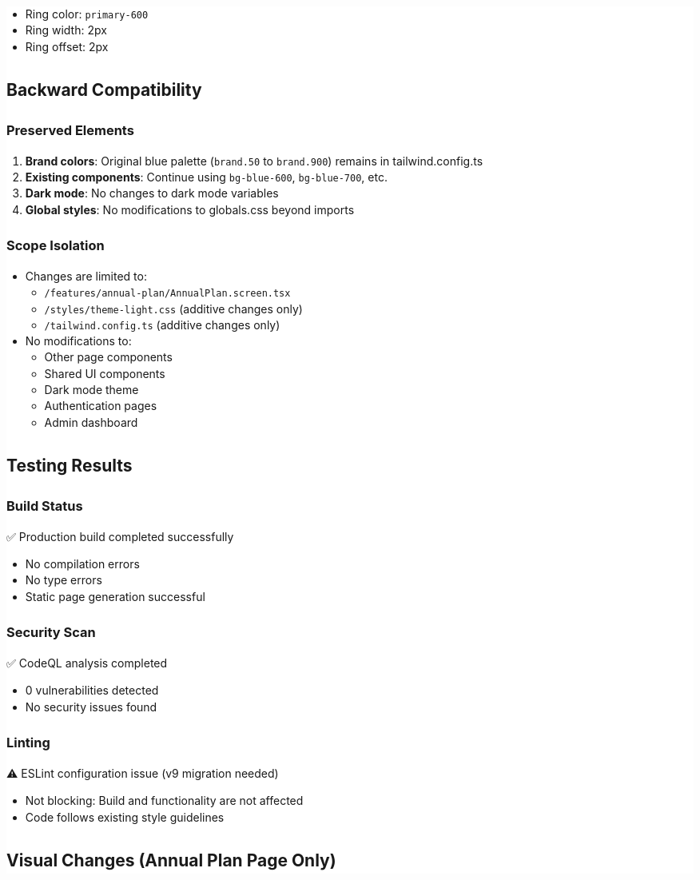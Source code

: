 - Ring color: `primary-600`
- Ring width: 2px
- Ring offset: 2px

## Backward Compatibility

### Preserved Elements

1. **Brand colors**: Original blue palette (`brand.50` to `brand.900`) remains in tailwind.config.ts
2. **Existing components**: Continue using `bg-blue-600`, `bg-blue-700`, etc.
3. **Dark mode**: No changes to dark mode variables
4. **Global styles**: No modifications to globals.css beyond imports

### Scope Isolation

- Changes are limited to:
  - `/features/annual-plan/AnnualPlan.screen.tsx`
  - `/styles/theme-light.css` (additive changes only)
  - `/tailwind.config.ts` (additive changes only)
- No modifications to:
  - Other page components
  - Shared UI components
  - Dark mode theme
  - Authentication pages
  - Admin dashboard

## Testing Results

### Build Status

✅ Production build completed successfully

- No compilation errors
- No type errors
- Static page generation successful

### Security Scan

✅ CodeQL analysis completed

- 0 vulnerabilities detected
- No security issues found

### Linting

⚠️ ESLint configuration issue (v9 migration needed)

- Not blocking: Build and functionality are not affected
- Code follows existing style guidelines

## Visual Changes (Annual Plan Page Only)
